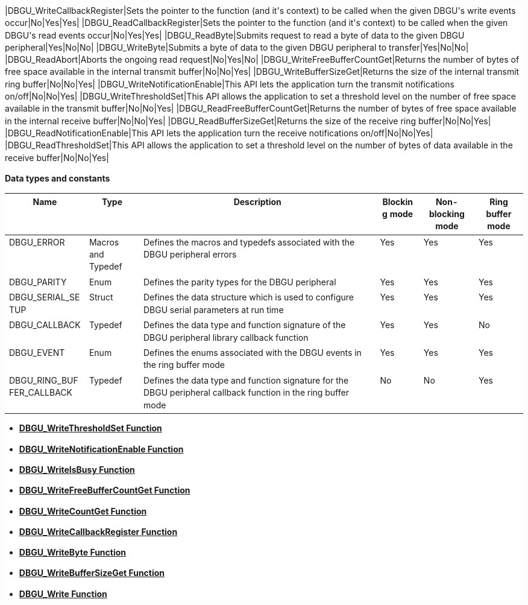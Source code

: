 |DBGU\_WriteCallbackRegister|Sets the pointer to the function \(and it's context\) to be called when the given DBGU's write events occur|No|Yes|Yes|
|DBGU\_ReadCallbackRegister|Sets the pointer to the function \(and it's context\) to be called when the given DBGU's read events occur|No|Yes|Yes|
|DBGU\_ReadByte|Submits request to read a byte of data to the given DBGU peripheral|Yes|No|No|
|DBGU\_WriteByte|Submits a byte of data to the given DBGU peripheral to transfer|Yes|No|No|
|DBGU\_ReadAbort|Aborts the ongoing read request|No|Yes|No|
|DBGU\_WriteFreeBufferCountGet|Returns the number of bytes of free space available in the internal transmit buffer|No|No|Yes|
|DBGU\_WriteBufferSizeGet|Returns the size of the internal transmit ring buffer|No|No|Yes|
|DBGU\_WriteNotificationEnable|This API lets the application turn the transmit notifications on/off|No|No|Yes|
|DBGU\_WriteThresholdSet|This API allows the application to set a threshold level on the number of free space available in the transmit buffer|No|No|Yes|
|DBGU\_ReadFreeBufferCountGet|Returns the number of bytes of free space available in the internal receive buffer|No|No|Yes|
|DBGU\_ReadBufferSizeGet|Returns the size of the receive ring buffer|No|No|Yes|
|DBGU\_ReadNotificationEnable|This API lets the application turn the receive notifications on/off|No|No|Yes|
|DBGU\_ReadThresholdSet|This API allows the application to set a threshold level on the number of bytes of data available in the receive buffer|No|No|Yes|

**Data types and constants**

|Name|Type|Description|Blocking mode|Non-blocking mode|Ring buffer mode|
|----|----|-----------|-------------|-----------------|----------------|
|DBGU\_ERROR|Macros and Typedef|Defines the macros and typedefs associated with the DBGU peripheral errors|Yes|Yes|Yes|
|DBGU\_PARITY|Enum|Defines the parity types for the DBGU peripheral|Yes|Yes|Yes|
|DBGU\_SERIAL\_SETUP|Struct|Defines the data structure which is used to configure DBGU serial parameters at run time|Yes|Yes|Yes|
|DBGU\_CALLBACK|Typedef|Defines the data type and function signature of the DBGU peripheral library callback function|Yes|Yes|No|
|DBGU\_EVENT|Enum|Defines the enums associated with the DBGU events in the ring buffer mode|Yes|Yes|Yes|
|DBGU\_RING\_BUFFER\_CALLBACK|Typedef|Defines the data type and function signature for the DBGU peripheral callback function in the ring buffer mode|No|No|Yes|

-   **[DBGU\_WriteThresholdSet Function](GUID-A03F1EBF-3DA2-47E1-8016-46EED8E07235.md)**  

-   **[DBGU\_WriteNotificationEnable Function](GUID-3A3DA9ED-05D1-40AF-A67D-FE4A5B47D551.md)**  

-   **[DBGU\_WriteIsBusy Function](GUID-FDB63FD2-C650-4704-897C-2B83428E999E.md)**  

-   **[DBGU\_WriteFreeBufferCountGet Function](GUID-4DFC8FFF-19B1-4176-9CAB-4BB94E486581.md)**  

-   **[DBGU\_WriteCountGet Function](GUID-55FF7DDD-A3E9-4EEA-8F3E-F14232868B88.md)**  

-   **[DBGU\_WriteCallbackRegister Function](GUID-27D1F60F-E96B-4028-9D82-9E65A76127E9.md)**  

-   **[DBGU\_WriteByte Function](GUID-0C4DC0AF-760A-4C9E-A02B-FEBCFDB4A131.md)**  

-   **[DBGU\_WriteBufferSizeGet Function](GUID-18ADD7DD-756B-4486-B92F-A634288D3975.md)**  

-   **[DBGU\_Write Function](GUID-AB58CBEE-C483-4ED3-B810-5E5600505A22.md)**  
